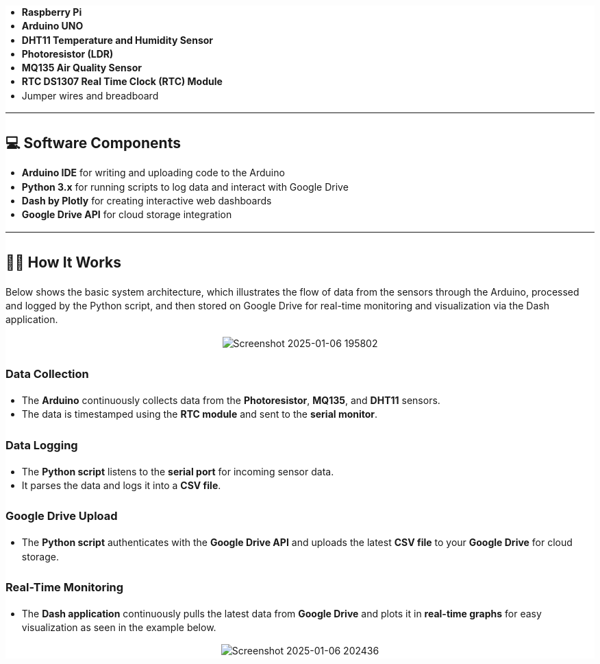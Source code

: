 - **Raspberry Pi**
- **Arduino UNO**
- **DHT11 Temperature and Humidity Sensor**
- **Photoresistor (LDR)**
- **MQ135 Air Quality Sensor**
- **RTC DS1307 Real Time Clock (RTC) Module**
- Jumper wires and breadboard

---
## 💻 Software Components

- **Arduino IDE** for writing and uploading code to the Arduino
- **Python 3.x** for running scripts to log data and interact with Google Drive
- **Dash by Plotly** for creating interactive web dashboards
- **Google Drive API** for cloud storage integration

---
## 🧑‍💻 How It Works

Below shows the basic system architecture, which illustrates the flow of data from the sensors through the Arduino, processed and logged by the Python script, and then stored on Google Drive for real-time monitoring and visualization via the Dash application. 
<div align="center">

![Screenshot 2025-01-06 195802](https://github.com/user-attachments/assets/2620b366-df36-4a94-9185-6aaba7b9a749)

</div>

### Data Collection

- The **Arduino** continuously collects data from the **Photoresistor**, **MQ135**, and **DHT11** sensors.
- The data is timestamped using the **RTC module** and sent to the **serial monitor**.

### Data Logging

- The **Python script** listens to the **serial port** for incoming sensor data.
- It parses the data and logs it into a **CSV file**.

### Google Drive Upload

- The **Python script** authenticates with the **Google Drive API** and uploads the latest **CSV file** to your **Google Drive** for cloud storage.

### Real-Time Monitoring

- The **Dash application** continuously pulls the latest data from **Google Drive** and plots it in **real-time graphs** for easy visualization as seen in the example below.
<div align="center">
  
![Screenshot 2025-01-06 202436](https://github.com/user-attachments/assets/67397d5d-e181-456b-be03-25a13b383fa6)

